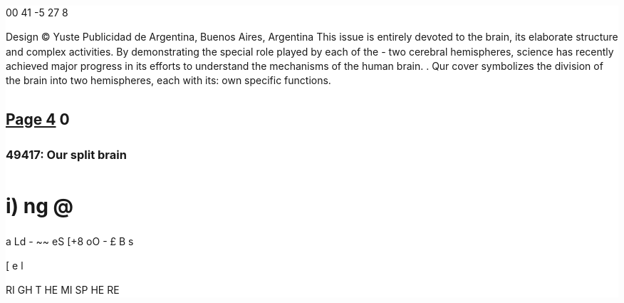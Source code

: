 00
41
-5
27
8 
  
Design © Yuste Publicidad 
de Argentina, Buenos Aires, 
Argentina 
This issue is entirely devoted to the 
brain, its elaborate structure and 
complex activities. By demonstrating 
the special role played by each of the - 
two cerebral hemispheres, science has 
recently achieved major progress in its 
efforts to understand the mechanisms 
of the human brain. . Qur cover 
symbolizes the division of the brain 
into two hemispheres, each with its: 
own specific functions.

## [Page 4](074818engo.pdf#page=4) 0

### 49417: Our split brain

  
i) 
ng 
@ 
= 
a 
Ld - 
~~ 
eS 
[+8 
oO - 
£ 
B
s
 
[
e
l
 
RI
GH
T 
HE
MI
SP
HE
RE
 